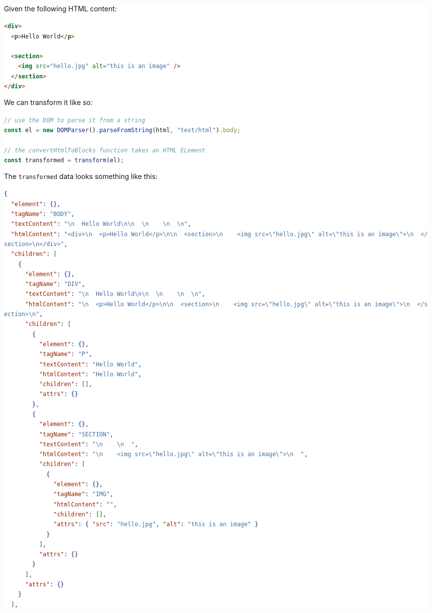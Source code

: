 Given the following HTML content:

```html
<div>
  <p>Hello World</p>

  <section>
    <img src="hello.jpg" alt="this is an image" />
  </section>
</div>
```

We can transform it like so:

```ts
// use the DOM to parse it from a string
const el = new DOMParser().parseFromString(html, "text/html").body;

// the convertHtmlToBlocks function takes an HTML ELement
const transformed = transform(el);
```

The `transformed` data looks something like this:

```json
{
  "element": {},
  "tagName": "BODY",
  "textContent": "\n  Hello World\n\n  \n    \n  \n",
  "htmlContent": "<div>\n  <p>Hello World</p>\n\n  <section>\n    <img src=\"hello.jpg\" alt=\"this is an image\">\n  </section>\n</div>",
  "children": [
    {
      "element": {},
      "tagName": "DIV",
      "textContent": "\n  Hello World\n\n  \n    \n  \n",
      "htmlContent": "\n  <p>Hello World</p>\n\n  <section>\n    <img src=\"hello.jpg\" alt=\"this is an image\">\n  </section>\n",
      "children": [
        {
          "element": {},
          "tagName": "P",
          "textContent": "Hello World",
          "htmlContent": "Hello World",
          "children": [],
          "attrs": {}
        },
        {
          "element": {},
          "tagName": "SECTION",
          "textContent": "\n    \n  ",
          "htmlContent": "\n    <img src=\"hello.jpg\" alt=\"this is an image\">\n  ",
          "children": [
            {
              "element": {},
              "tagName": "IMG",
              "htmlContent": "",
              "children": [],
              "attrs": { "src": "hello.jpg", "alt": "this is an image" }
            }
          ],
          "attrs": {}
        }
      ],
      "attrs": {}
    }
  ],
```